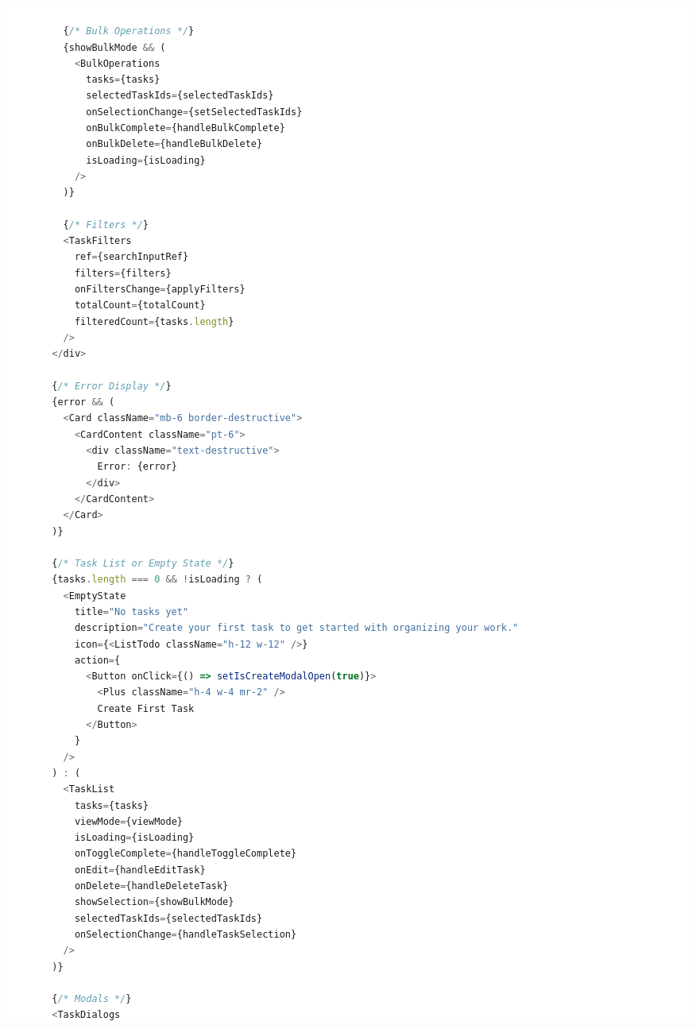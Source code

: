 ```typescript

          {/* Bulk Operations */}
          {showBulkMode && (
            <BulkOperations
              tasks={tasks}
              selectedTaskIds={selectedTaskIds}
              onSelectionChange={setSelectedTaskIds}
              onBulkComplete={handleBulkComplete}
              onBulkDelete={handleBulkDelete}
              isLoading={isLoading}
            />
          )}

          {/* Filters */}
          <TaskFilters
            ref={searchInputRef}
            filters={filters}
            onFiltersChange={applyFilters}
            totalCount={totalCount}
            filteredCount={tasks.length}
          />
        </div>

        {/* Error Display */}
        {error && (
          <Card className="mb-6 border-destructive">
            <CardContent className="pt-6">
              <div className="text-destructive">
                Error: {error}
              </div>
            </CardContent>
          </Card>
        )}

        {/* Task List or Empty State */}
        {tasks.length === 0 && !isLoading ? (
          <EmptyState
            title="No tasks yet"
            description="Create your first task to get started with organizing your work."
            icon={<ListTodo className="h-12 w-12" />}
            action={
              <Button onClick={() => setIsCreateModalOpen(true)}>
                <Plus className="h-4 w-4 mr-2" />
                Create First Task
              </Button>
            }
          />
        ) : (
          <TaskList
            tasks={tasks}
            viewMode={viewMode}
            isLoading={isLoading}
            onToggleComplete={handleToggleComplete}
            onEdit={handleEditTask}
            onDelete={handleDeleteTask}
            showSelection={showBulkMode}
            selectedTaskIds={selectedTaskIds}
            onSelectionChange={handleTaskSelection}
          />
        )}

        {/* Modals */}
        <TaskDialogs
```